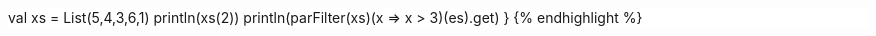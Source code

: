   val xs = List(5,4,3,6,1)
  println(xs(2))
  println(parFilter(xs)(x => x > 3)(es).get)
}
{% endhighlight %}


[^1]: This is a footnote.

[kramdown]: https://kramdown.gettalong.org/
[Simple Texture]: https://github.com/yizeng/jekyll-theme-simple-texture